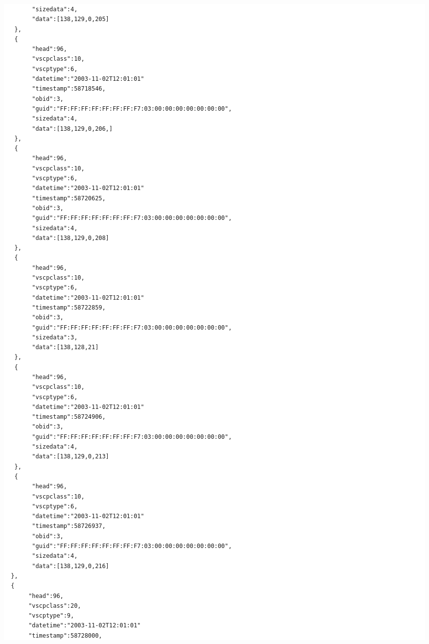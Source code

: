             "sizedata":4,
            "data":[138,129,0,205]
       },
       {
            "head":96,
            "vscpclass":10,
            "vscptype":6,
            "datetime":"2003-11-02T12:01:01"
            "timestamp":58718546,
            "obid":3,
            "guid":"FF:FF:FF:FF:FF:FF:FF:F7:03:00:00:00:00:00:00:00",
            "sizedata":4,
            "data":[138,129,0,206,]
       },
       {
            "head":96,
            "vscpclass":10,
            "vscptype":6,
            "datetime":"2003-11-02T12:01:01"
            "timestamp":58720625,
            "obid":3,
            "guid":"FF:FF:FF:FF:FF:FF:FF:F7:03:00:00:00:00:00:00:00",
            "sizedata":4,
            "data":[138,129,0,208]
       },
       {
            "head":96,
            "vscpclass":10,
            "vscptype":6,
            "datetime":"2003-11-02T12:01:01"
            "timestamp":58722859,
            "obid":3,
            "guid":"FF:FF:FF:FF:FF:FF:FF:F7:03:00:00:00:00:00:00:00",
            "sizedata":3,
            "data":[138,128,21]
       },
       {
            "head":96,
            "vscpclass":10,
            "vscptype":6,
            "datetime":"2003-11-02T12:01:01"
            "timestamp":58724906,
            "obid":3,
            "guid":"FF:FF:FF:FF:FF:FF:FF:F7:03:00:00:00:00:00:00:00",
            "sizedata":4,
            "data":[138,129,0,213]
       },
       {
            "head":96,
            "vscpclass":10,
            "vscptype":6,
            "datetime":"2003-11-02T12:01:01"
            "timestamp":58726937,
            "obid":3,
            "guid":"FF:FF:FF:FF:FF:FF:FF:F7:03:00:00:00:00:00:00:00",
            "sizedata":4,
            "data":[138,129,0,216]
      },
      {
           "head":96,
           "vscpclass":20,
           "vscptype":9,
           "datetime":"2003-11-02T12:01:01"
           "timestamp":58728000,